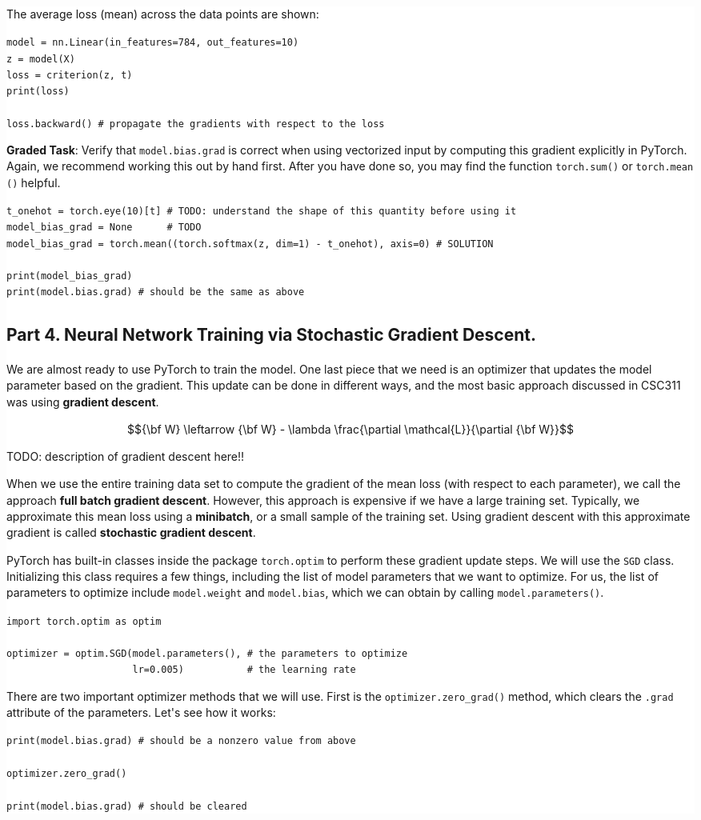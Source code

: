 The average loss (mean) across the data points are shown:

```         
model = nn.Linear(in_features=784, out_features=10)
z = model(X)
loss = criterion(z, t)
print(loss)

loss.backward() # propagate the gradients with respect to the loss
```

**Graded Task**: Verify that `model.bias.grad` is correct when using vectorized input by computing this gradient explicitly in PyTorch. Again, we recommend working this out by hand first. After you have done so, you may find the function `torch.sum()` or `torch.mean()` helpful.

```         
t_onehot = torch.eye(10)[t] # TODO: understand the shape of this quantity before using it
model_bias_grad = None      # TODO
model_bias_grad = torch.mean((torch.softmax(z, dim=1) - t_onehot), axis=0) # SOLUTION

print(model_bias_grad)
print(model.bias.grad) # should be the same as above
```

## Part 4. Neural Network Training via Stochastic Gradient Descent.

We are almost ready to use PyTorch to train the model. One last piece that we need is an optimizer that updates the model parameter based on the gradient. This update can be done in different ways, and the most basic approach discussed in CSC311 was using **gradient descent**.

$${\bf W} \leftarrow {\bf W} - \lambda \frac{\partial \mathcal{L}}{\partial {\bf W}}$$

TODO: description of gradient descent here!!

When we use the entire training data set to compute the gradient of the mean loss (with respect to each parameter), we call the approach **full batch gradient descent**. However, this approach is expensive if we have a large training set. Typically, we approximate this mean loss using a **minibatch**, or a small sample of the training set. Using gradient descent with this approximate gradient is called **stochastic gradient descent**.

PyTorch has built-in classes inside the package `torch.optim` to perform these gradient update steps. We will use the `SGD` class. Initializing this class requires a few things, including the list of model parameters that we want to optimize. For us, the list of parameters to optimize include `model.weight` and `model.bias`, which we can obtain by calling `model.parameters()`.

```         
import torch.optim as optim

optimizer = optim.SGD(model.parameters(), # the parameters to optimize
                      lr=0.005)           # the learning rate
```

There are two important optimizer methods that we will use. First is the `optimizer.zero_grad()` method, which clears the `.grad` attribute of the parameters. Let's see how it works:

```         
print(model.bias.grad) # should be a nonzero value from above

optimizer.zero_grad()

print(model.bias.grad) # should be cleared
```
